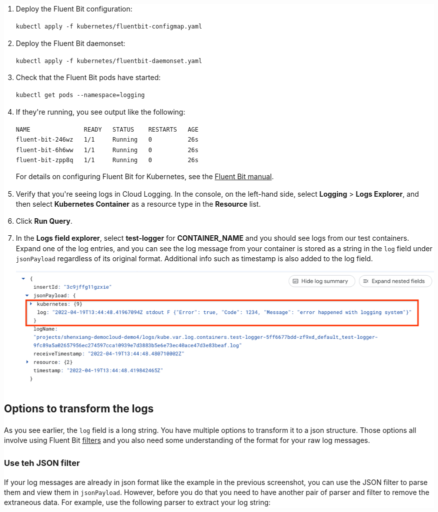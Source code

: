 1.  Deploy the Fluent Bit configuration:

        kubectl apply -f kubernetes/fluentbit-configmap.yaml

1.  Deploy the Fluent Bit daemonset:

        kubectl apply -f kubernetes/fluentbit-daemonset.yaml

1.  Check that the Fluent Bit pods have started:

        kubectl get pods --namespace=logging

1.  If they're running, you see output like the following:

        NAME               READY   STATUS    RESTARTS   AGE
        fluent-bit-246wz   1/1     Running   0          26s
        fluent-bit-6h6ww   1/1     Running   0          26s
        fluent-bit-zpp8q   1/1     Running   0          26s

    For details on configuring Fluent Bit for Kubernetes, see the [Fluent Bit manual]( https://docs.fluentbit.io/manual/installation/kubernetes).  

1.  Verify that you're seeing logs in Cloud Logging. In the console, on the left-hand side, select **Logging** > **Logs Explorer**, and then select
    **Kubernetes Container** as a resource type in the **Resource** list.
    
1.  Click **Run Query**.

1.  In the **Logs field explorer**, select **test-logger** for **CONTAINER_NAME** and you should see logs from our test containers. Expand one of the log entries, and you can see the log message from your container is stored as a string in the `log` field under `jsonPayload` regardless of its original format. Additional info such as timestamp is also added to the log field.

    ![fluentbit-filter-before](fluentbit-filter-before1.png)

## Options to transform the logs

As you see earlier, the `log` field is a long string. You have multiple options to transform it to a json structure. Those options all involve using Fluent Bit [filters](https://docs.fluentbit.io/manual/pipeline/filters) and you also need some understanding of the format for your raw log messages.

### Use teh JSON filter

If your log messages are already in json format like the example in the previous screenshot, you can use the JSON filter to parse them and view them in `jsonPayload`. However, before you do that you need to have another pair of parser and filter to remove the extraneous data. For example, use the following parser to extract your log string:
